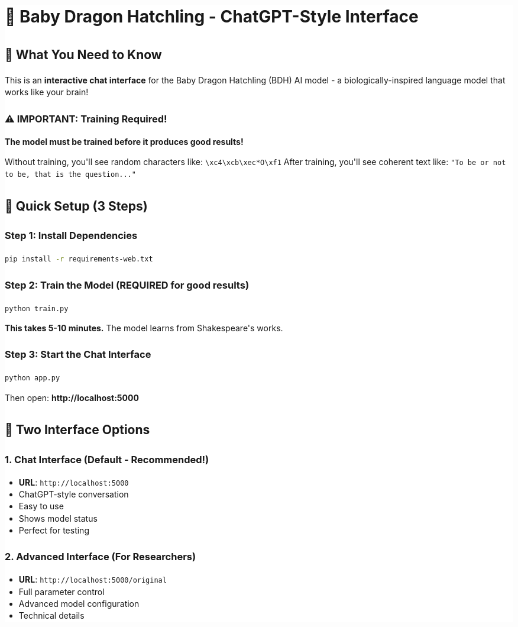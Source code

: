 # 🐉 Baby Dragon Hatchling - ChatGPT-Style Interface

## 🎯 What You Need to Know

This is an **interactive chat interface** for the Baby Dragon Hatchling (BDH) AI model - a biologically-inspired language model that works like your brain!

### ⚠️ IMPORTANT: Training Required!

**The model must be trained before it produces good results!**

Without training, you'll see random characters like: `\xc4\xcb\xec*O\xf1`
After training, you'll see coherent text like: `"To be or not to be, that is the question..."`

## 🚀 Quick Setup (3 Steps)

### Step 1: Install Dependencies
```bash
pip install -r requirements-web.txt
```

### Step 2: Train the Model (REQUIRED for good results)
```bash
python train.py
```
**This takes 5-10 minutes.** The model learns from Shakespeare's works.

### Step 3: Start the Chat Interface
```bash
python app.py
```

Then open: **http://localhost:5000**

## 💬 Two Interface Options

### 1. **Chat Interface** (Default - Recommended!)
- **URL**: `http://localhost:5000`
- ChatGPT-style conversation
- Easy to use
- Shows model status
- Perfect for testing

### 2. **Advanced Interface** (For Researchers)
- **URL**: `http://localhost:5000/original`
- Full parameter control
- Advanced model configuration
- Technical details
